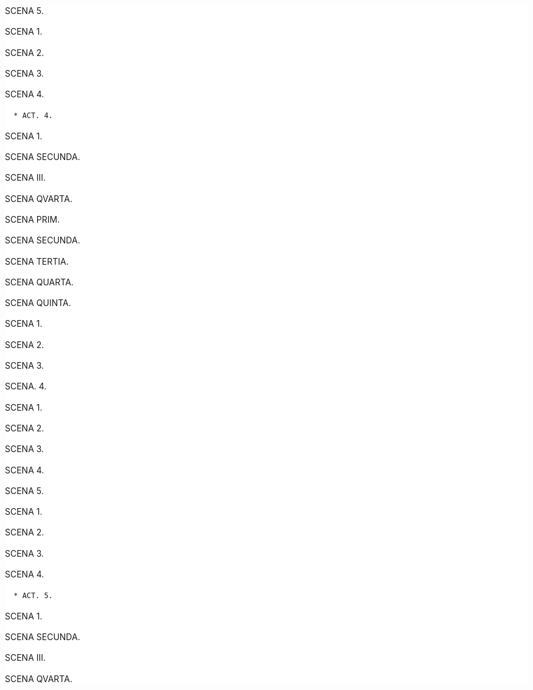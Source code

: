 SCENA 5.

SCENA 1.

SCENA 2.

SCENA 3.

SCENA 4.

      * ACT. 4.

SCENA 1.

SCENA SECUNDA.

SCENA III.

SCENA QVARTA.

SCENA PRIM.

SCENA SECUNDA.

SCENA TERTIA.

SCENA QUARTA.

SCENA QUINTA.

SCENA 1.

SCENA 2.

SCENA 3.

SCENA. 4.

SCENA 1.

SCENA 2.

SCENA 3.

SCENA 4.

SCENA 5.

SCENA 1.

SCENA 2.

SCENA 3.

SCENA 4.

      * ACT. 5.

SCENA 1.

SCENA SECUNDA.

SCENA III.

SCENA QVARTA.
